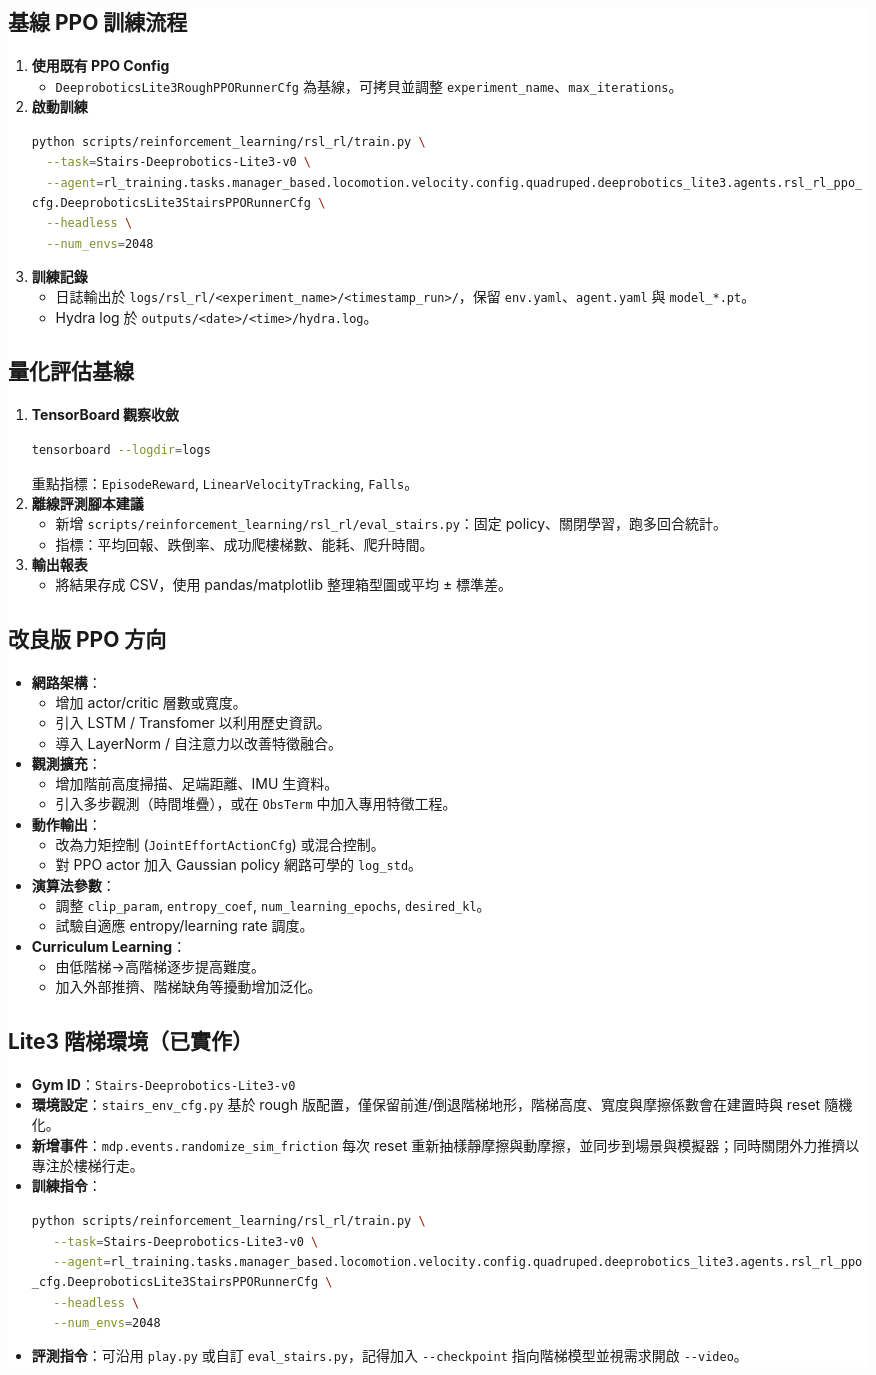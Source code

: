 ## 基線 PPO 訓練流程
1. **使用既有 PPO Config**
   - `DeeproboticsLite3RoughPPORunnerCfg` 為基線，可拷貝並調整 `experiment_name`、`max_iterations`。
2. **啟動訓練**
   ```bash
   python scripts/reinforcement_learning/rsl_rl/train.py \
     --task=Stairs-Deeprobotics-Lite3-v0 \
     --agent=rl_training.tasks.manager_based.locomotion.velocity.config.quadruped.deeprobotics_lite3.agents.rsl_rl_ppo_cfg.DeeproboticsLite3StairsPPORunnerCfg \
     --headless \
     --num_envs=2048
   ```
3. **訓練記錄**
   - 日誌輸出於 `logs/rsl_rl/<experiment_name>/<timestamp_run>/`，保留 `env.yaml`、`agent.yaml` 與 `model_*.pt`。
   - Hydra log 於 `outputs/<date>/<time>/hydra.log`。

## 量化評估基線
1. **TensorBoard 觀察收斂**
   ```bash
   tensorboard --logdir=logs
   ```
   重點指標：`EpisodeReward`, `LinearVelocityTracking`, `Falls`。
2. **離線評測腳本建議**
   - 新增 `scripts/reinforcement_learning/rsl_rl/eval_stairs.py`：固定 policy、關閉學習，跑多回合統計。
   - 指標：平均回報、跌倒率、成功爬樓梯數、能耗、爬升時間。
3. **輸出報表**
   - 將結果存成 CSV，使用 pandas/matplotlib 整理箱型圖或平均 ± 標準差。

## 改良版 PPO 方向
- **網路架構**：
  - 增加 actor/critic 層數或寬度。
  - 引入 LSTM / Transfomer 以利用歷史資訊。
  - 導入 LayerNorm / 自注意力以改善特徵融合。
- **觀測擴充**：
  - 增加階前高度掃描、足端距離、IMU 生資料。
  - 引入多步觀測（時間堆疊），或在 `ObsTerm` 中加入專用特徵工程。
- **動作輸出**：
  - 改為力矩控制 (`JointEffortActionCfg`) 或混合控制。
  - 對 PPO actor 加入 Gaussian policy 網路可學的 `log_std`。
- **演算法參數**：
  - 調整 `clip_param`, `entropy_coef`, `num_learning_epochs`, `desired_kl`。
  - 試驗自適應 entropy/learning rate 調度。
- **Curriculum Learning**：
  - 由低階梯→高階梯逐步提高難度。
  - 加入外部推擠、階梯缺角等擾動增加泛化。

## Lite3 階梯環境（已實作）
- **Gym ID**：`Stairs-Deeprobotics-Lite3-v0`
- **環境設定**：`stairs_env_cfg.py` 基於 rough 版配置，僅保留前進/倒退階梯地形，階梯高度、寬度與摩擦係數會在建置時與 reset 隨機化。
- **新增事件**：`mdp.events.randomize_sim_friction` 每次 reset 重新抽樣靜摩擦與動摩擦，並同步到場景與模擬器；同時關閉外力推擠以專注於樓梯行走。
- **訓練指令**：
   ```bash
   python scripts/reinforcement_learning/rsl_rl/train.py \
      --task=Stairs-Deeprobotics-Lite3-v0 \
      --agent=rl_training.tasks.manager_based.locomotion.velocity.config.quadruped.deeprobotics_lite3.agents.rsl_rl_ppo_cfg.DeeproboticsLite3StairsPPORunnerCfg \
      --headless \
      --num_envs=2048
   ```
- **評測指令**：可沿用 `play.py` 或自訂 `eval_stairs.py`，記得加入 `--checkpoint` 指向階梯模型並視需求開啟 `--video`。
